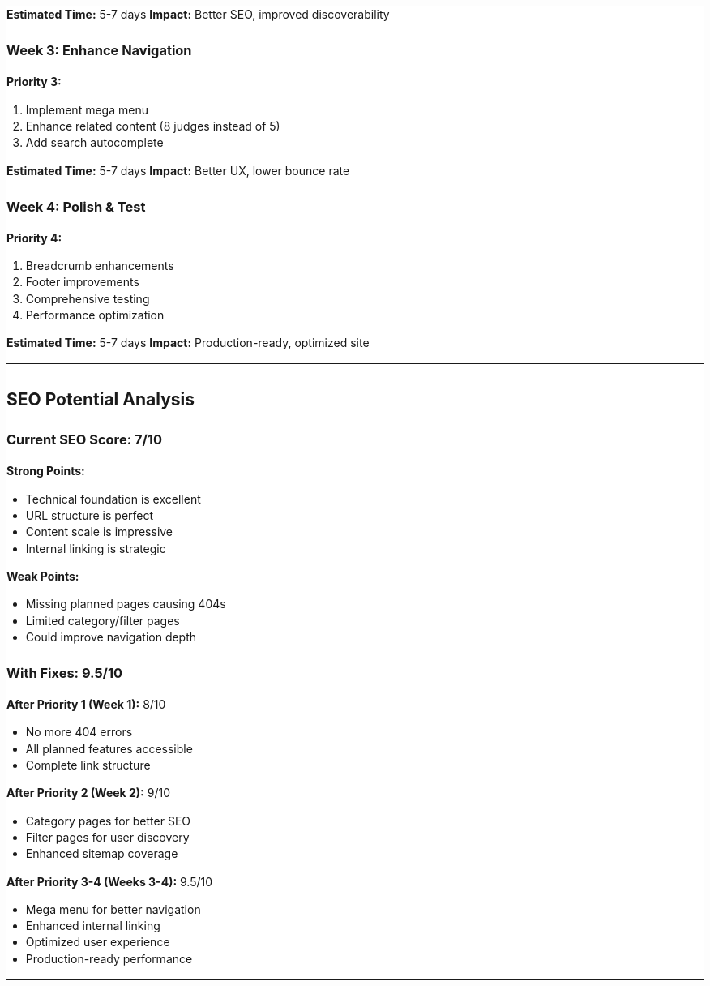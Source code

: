 **Estimated Time:** 5-7 days
**Impact:** Better SEO, improved discoverability

### Week 3: Enhance Navigation

**Priority 3:**
1. Implement mega menu
2. Enhance related content (8 judges instead of 5)
3. Add search autocomplete

**Estimated Time:** 5-7 days
**Impact:** Better UX, lower bounce rate

### Week 4: Polish & Test

**Priority 4:**
1. Breadcrumb enhancements
2. Footer improvements
3. Comprehensive testing
4. Performance optimization

**Estimated Time:** 5-7 days
**Impact:** Production-ready, optimized site

---

## SEO Potential Analysis

### Current SEO Score: 7/10

**Strong Points:**
- Technical foundation is excellent
- URL structure is perfect
- Content scale is impressive
- Internal linking is strategic

**Weak Points:**
- Missing planned pages causing 404s
- Limited category/filter pages
- Could improve navigation depth

### With Fixes: 9.5/10

**After Priority 1 (Week 1):** 8/10
- No more 404 errors
- All planned features accessible
- Complete link structure

**After Priority 2 (Week 2):** 9/10
- Category pages for better SEO
- Filter pages for user discovery
- Enhanced sitemap coverage

**After Priority 3-4 (Weeks 3-4):** 9.5/10
- Mega menu for better navigation
- Enhanced internal linking
- Optimized user experience
- Production-ready performance

---